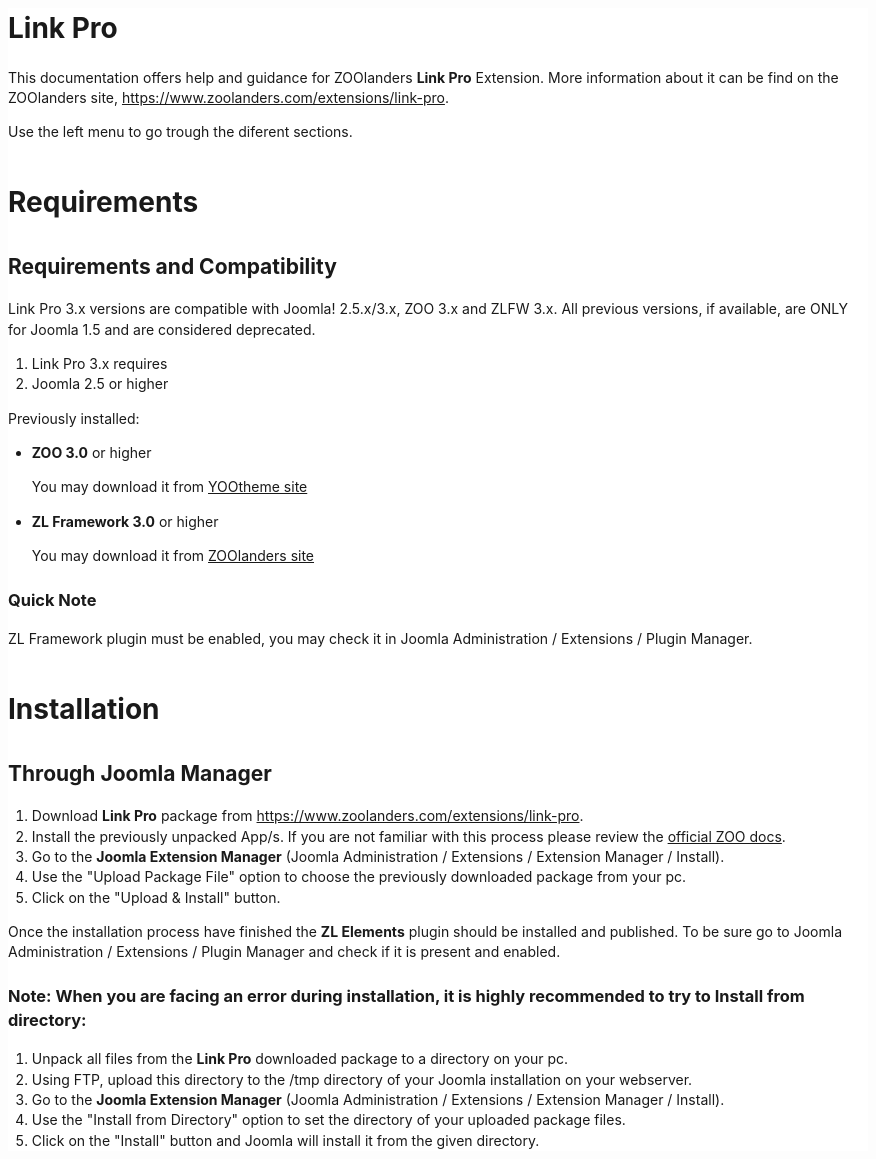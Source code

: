 Link Pro
========

This documentation offers help and guidance for ZOOlanders **Link Pro** Extension. More information about it can be find on the ZOOlanders site, https://www.zoolanders.com/extensions/link-pro.

Use the left menu to go trough the diferent sections.

Requirements
============

Requirements and Compatibility
------------------------------

Link Pro 3.x versions are compatible with Joomla! 2.5.x/3.x, ZOO 3.x and ZLFW 3.x. All previous versions, if available, are ONLY for Joomla 1.5 and are considered deprecated.

1. Link Pro 3.x requires
2. Joomla 2.5 or higher

Previously installed:

  * **ZOO 3.0** or higher

    You may download it from [YOOtheme site](http://www.yootheme.com/zoo)

  * **ZL Framework 3.0** or higher

    You may download it from [ZOOlanders site](https://www.zoolanders.com/extensions/zl-framework)

### **Quick Note**

ZL Framework plugin must be enabled, you may check it in Joomla Administration / Extensions / Plugin Manager.

Installation
============

Through Joomla Manager
----------------------

1. Download **Link Pro** package from https://www.zoolanders.com/extensions/link-pro.
2. Install the previously unpacked App/s. If you are not familiar with this process please review the [official ZOO docs](http://www.yootheme.com/zoo/documentation/getting-started/install-a-new-app).
3. Go to the **Joomla Extension Manager** (Joomla Administration / Extensions / Extension Manager / Install).
4. Use the "Upload Package File" option to choose the previously downloaded package from your pc.
5. Click on the "Upload & Install" button.

Once the installation process have finished the **ZL Elements** plugin should be installed and published. To be sure go to Joomla Administration / Extensions / Plugin Manager and check if it is present and enabled.

### **Note**: When you are facing an error during installation, it is highly recommended to try to Install from directory:

1. Unpack all files from the **Link Pro** downloaded package to a directory on your pc.
2. Using FTP, upload this directory to the /tmp directory of your Joomla installation on your webserver.
3. Go to the **Joomla Extension Manager** (Joomla Administration / Extensions / Extension Manager / Install).
4. Use the "Install from Directory" option to set the directory of your uploaded package files.
5. Click on the "Install" button and Joomla will install it from the given directory.
